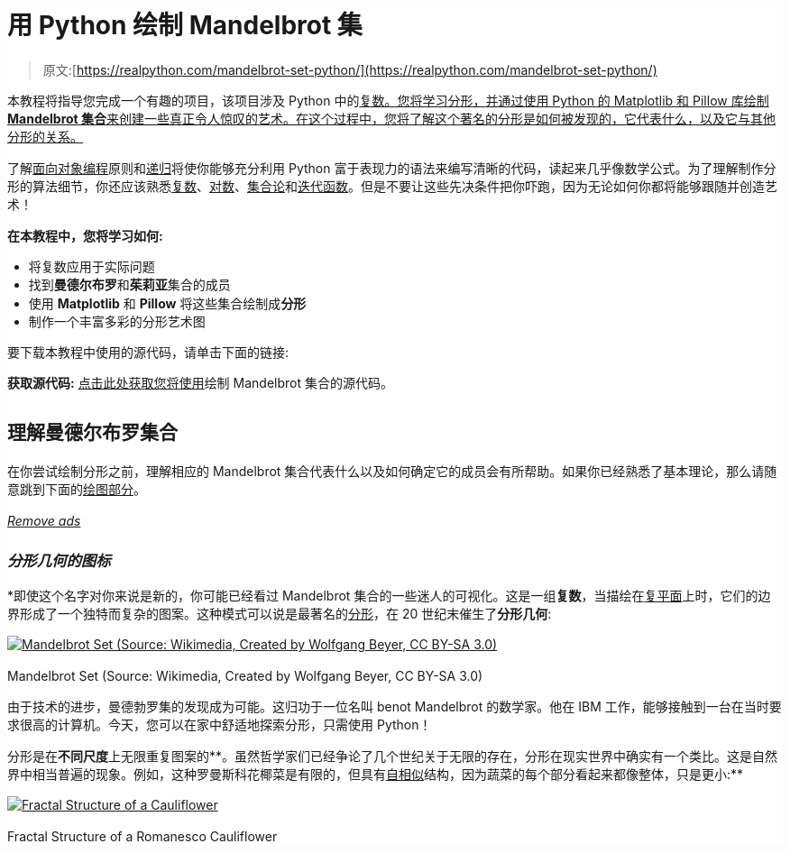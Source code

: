 # 用 Python 绘制 Mandelbrot 集

> 原文:[https://realpython.com/mandelbrot-set-python/](https://realpython.com/mandelbrot-set-python/)

本教程将指导您完成一个有趣的项目，该项目涉及 Python 中的[复数。您将学习分形，并通过使用 Python 的 Matplotlib 和 Pillow 库绘制 **Mandelbrot 集合**来创建一些真正令人惊叹的艺术。在这个过程中，您将了解这个著名的分形是如何被发现的，它代表什么，以及它与其他分形的关系。](https://realpython.com/python-complex-numbers/)

了解[面向对象编程](https://realpython.com/python3-object-oriented-programming/)原则和[递归](https://realpython.com/python-recursion/)将使你能够充分利用 Python 富于表现力的语法来编写清晰的代码，读起来几乎像数学公式。为了理解制作分形的算法细节，你还应该熟悉[复数](https://en.wikipedia.org/wiki/Complex_number)、[对数](https://en.wikipedia.org/wiki/Logarithm)、[集合论](https://en.wikipedia.org/wiki/Set_theory)和[迭代函数](https://en.wikipedia.org/wiki/Iterated_function)。但是不要让这些先决条件把你吓跑，因为无论如何你都将能够跟随并创造艺术！

**在本教程中，您将学习如何:**

*   将复数应用于实际问题
*   找到**曼德尔布罗**和**茱莉亚**集合的成员
*   使用 **Matplotlib** 和 **Pillow** 将这些集合绘制成**分形**
*   制作一个丰富多彩的分形艺术图

要下载本教程中使用的源代码，请单击下面的链接:

**获取源代码:** [点击此处获取您将使用](https://realpython.com/bonus/mandelbrot-set-python-project-code/)绘制 Mandelbrot 集合的源代码。

## 理解曼德尔布罗集合

在你尝试绘制分形之前，理解相应的 Mandelbrot 集合代表什么以及如何确定它的成员会有所帮助。如果你已经熟悉了基本理论，那么请随意跳到下面的[绘图部分](#plotting-the-mandelbrot-set-using-pythons-matplotlib)。

[*Remove ads*](/account/join/)

### *分形几何的图标*

 *即使这个名字对你来说是新的，你可能已经看过 Mandelbrot 集合的一些迷人的可视化。这是一组**复数**，当描绘在[复平面](https://en.wikipedia.org/wiki/Complex_plane)上时，它们的边界形成了一个独特而复杂的图案。这种模式可以说是最著名的[分形](https://en.wikipedia.org/wiki/Fractal)，在 20 世纪末催生了**分形几何**:

[![Mandelbrot Set (Source: Wikimedia, Created by Wolfgang Beyer, CC BY-SA 3.0)](../Images/8af14a8bbd14a619c46b63948a1fc325.png)](https://files.realpython.com/media/wikimedia_Mandel_zoom_00_mandelbrot_set.54d99530ad68.jpg)

<figcaption class="figure-caption text-center">Mandelbrot Set (Source: Wikimedia, Created by Wolfgang Beyer, CC BY-SA 3.0)</figcaption>

由于技术的进步，曼德勃罗集的发现成为可能。这归功于一位名叫 benot Mandelbrot 的数学家。他在 IBM 工作，能够接触到一台在当时要求很高的计算机。今天，您可以在家中舒适地探索分形，只需使用 Python！

分形是在**不同尺度**上无限重复图案的**。虽然哲学家们已经争论了几个世纪关于无限的存在，分形在现实世界中确实有一个类比。这是自然界中相当普遍的现象。例如，这种罗曼斯科花椰菜是有限的，但具有[自相似](https://en.wikipedia.org/wiki/Self-similarity)结构，因为蔬菜的每个部分看起来都像整体，只是更小:**

[![Fractal Structure of a Cauliflower](../Images/b696b3035de679d9f0c0755d64b46fc1.png)](https://files.realpython.com/media/cauliflower.422e79018866.jpg)

<figcaption class="figure-caption text-center">Fractal Structure of a Romanesco Cauliflower</figcaption>
